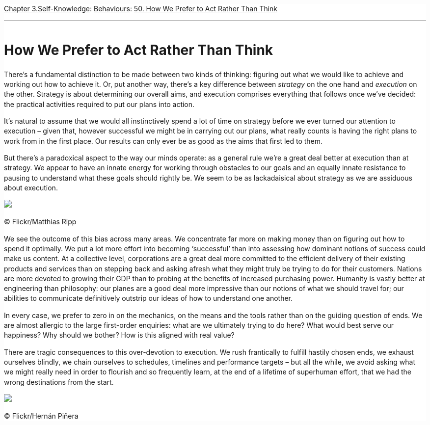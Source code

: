 [Chapter 3.Self-Knowledge](https://www.theschooloflife.com/thebookoflife/category/self-knowledge/): [Behaviours](https://www.theschooloflife.com/thebookoflife/category/self-knowledge/behaviours/): [50. How We Prefer to Act Rather Than Think](https://www.theschooloflife.com/thebookoflife/how-we-prefer-to-act-rather-than-think/)

* * *

# How We Prefer to Act Rather Than Think

There’s a fundamental distinction to be made between two kinds of thinking: figuring out what we would like to achieve and working out how to achieve it. Or, put another way, there’s a key difference between _strategy_ on the one hand and _execution_ on the other. Strategy is about determining our overall aims, and execution comprises everything that follows once we’ve decided: the practical activities required to put our plans into action.

It’s natural to assume that we would all instinctively spend a lot of time on strategy before we ever turned our attention to execution – given that, however successful we might be in carrying out our plans, what really counts is having the right plans to work from in the first place. Our results can only ever be as good as the aims that first led to them.

But there’s a paradoxical aspect to the way our minds operate: as a general rule we’re a great deal better at execution than at strategy. We appear to have an innate energy for working through obstacles to our goals and an equally innate resistance to pausing to understand what these goals should rightly be. We seem to be as lackadaisical about strategy as we are assiduous about execution.

 ![](https://www.theschooloflife.com/thebookoflife/wp-content/uploads/2018/10/34273026002_5bf7ccd17f_z.jpg)

© Flickr/Matthias Ripp

We see the outcome of this bias across many areas. We concentrate far more on making money than on figuring out how to spend it optimally. We put a lot more effort into becoming ‘successful’ than into assessing how dominant notions of success could make us content. At a collective level, corporations are a great deal more committed to the efficient delivery of their existing products and services than on stepping back and asking afresh what they might truly be trying to do for their customers. Nations are more devoted to growing their GDP than to probing at the benefits of increased purchasing power. Humanity is vastly better at engineering than philosophy: our planes are a good deal more impressive than our notions of what we should travel for; our abilities to communicate definitively outstrip our ideas of how to understand one another.

In every case, we prefer to zero in on the mechanics, on the means and the tools rather than on the guiding question of ends. We are almost allergic to the large first-order enquiries: what are we ultimately trying to do here? What would best serve our happiness? Why should we bother? How is this aligned with real value?

There are tragic consequences to this over-devotion to execution. We rush frantically to fulfill hastily chosen ends, we exhaust ourselves blindly, we chain ourselves to schedules, timelines and performance targets – but all the while, we avoid asking what we might really need in order to flourish and so frequently learn, at the end of a lifetime of superhuman effort, that we had the wrong destinations from the start.

 ![](https://www.theschooloflife.com/thebookoflife/wp-content/uploads/2018/10/8493689792_4a2549ba1c_z.jpg)

© Flickr/Hernán Piñera
